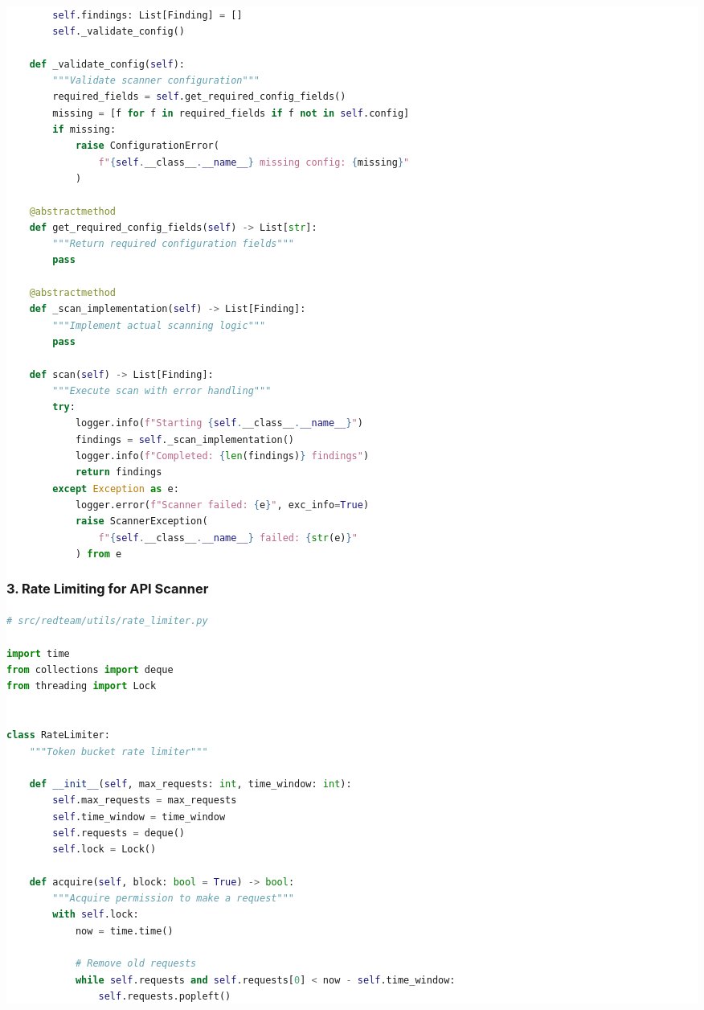 ```python
        self.findings: List[Finding] = []
        self._validate_config()
    
    def _validate_config(self):
        """Validate scanner configuration"""
        required_fields = self.get_required_config_fields()
        missing = [f for f in required_fields if f not in self.config]
        if missing:
            raise ConfigurationError(
                f"{self.__class__.__name__} missing config: {missing}"
            )
    
    @abstractmethod
    def get_required_config_fields(self) -> List[str]:
        """Return required configuration fields"""
        pass
    
    @abstractmethod
    def _scan_implementation(self) -> List[Finding]:
        """Implement actual scanning logic"""
        pass
    
    def scan(self) -> List[Finding]:
        """Execute scan with error handling"""
        try:
            logger.info(f"Starting {self.__class__.__name__}")
            findings = self._scan_implementation()
            logger.info(f"Completed: {len(findings)} findings")
            return findings
        except Exception as e:
            logger.error(f"Scanner failed: {e}", exc_info=True)
            raise ScannerException(
                f"{self.__class__.__name__} failed: {str(e)}"
            ) from e
```

### 3. Rate Limiting for API Scanner

```python
# src/redteam/utils/rate_limiter.py

import time
from collections import deque
from threading import Lock


class RateLimiter:
    """Token bucket rate limiter"""
    
    def __init__(self, max_requests: int, time_window: int):
        self.max_requests = max_requests
        self.time_window = time_window
        self.requests = deque()
        self.lock = Lock()
    
    def acquire(self, block: bool = True) -> bool:
        """Acquire permission to make a request"""
        with self.lock:
            now = time.time()
            
            # Remove old requests
            while self.requests and self.requests[0] < now - self.time_window:
                self.requests.popleft()
```